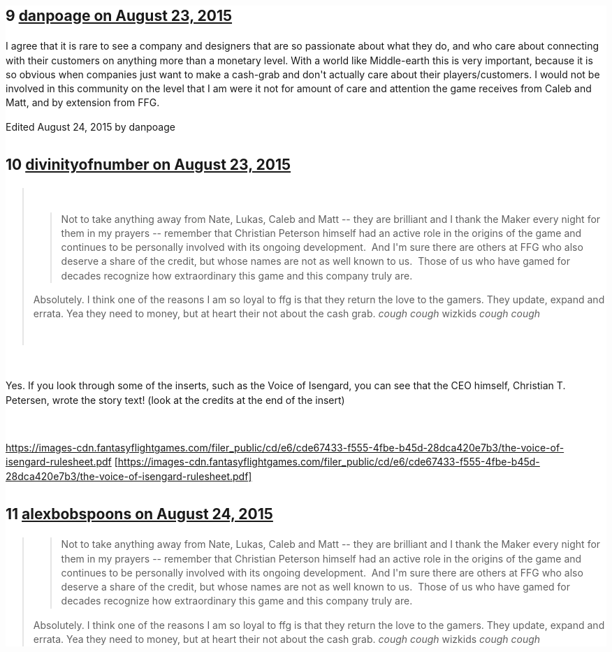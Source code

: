 ## 9 [danpoage on August 23, 2015](https://community.fantasyflightgames.com/topic/185881-nate-french-and-caleb-grace/?do=findComment&comment=1750178)

I agree that it is rare to see a company and designers that are so passionate about what they do, and who care about connecting with their customers on anything more than a monetary level. With a world like Middle-earth this is very important, because it is so obvious when companies just want to make a cash-grab and don't actually care about their players/customers. I would not be involved in this community on the level that I am were it not for amount of care and attention the game receives from Caleb and Matt, and by extension from FFG.

Edited August 24, 2015 by danpoage

## 10 [divinityofnumber on August 23, 2015](https://community.fantasyflightgames.com/topic/185881-nate-french-and-caleb-grace/?do=findComment&comment=1750269)

>  
> 
> > Not to take anything away from Nate, Lukas, Caleb and Matt -- they are brilliant and I thank the Maker every night for them in my prayers -- remember that Christian Peterson himself had an active role in the origins of the game and continues to be personally involved with its ongoing development.  And I'm sure there are others at FFG who also deserve a share of the credit, but whose names are not as well known to us.  Those of us who have gamed for decades recognize how extraordinary this game and this company truly are.
> 
> Absolutely. I think one of the reasons I am so loyal to ffg is that they return the love to the gamers. They update, expand and errata. Yea they need to money, but at heart their not about the cash grab. *cough cough* wizkids *cough cough*
> 
>  

 

Yes. If you look through some of the inserts, such as the Voice of Isengard, you can see that the CEO himself, Christian T. Petersen, wrote the story text! (look at the credits at the end of the insert)

 

https://images-cdn.fantasyflightgames.com/filer_public/cd/e6/cde67433-f555-4fbe-b45d-28dca420e7b3/the-voice-of-isengard-rulesheet.pdf [https://images-cdn.fantasyflightgames.com/filer_public/cd/e6/cde67433-f555-4fbe-b45d-28dca420e7b3/the-voice-of-isengard-rulesheet.pdf]

## 11 [alexbobspoons on August 24, 2015](https://community.fantasyflightgames.com/topic/185881-nate-french-and-caleb-grace/?do=findComment&comment=1751003)

> > Not to take anything away from Nate, Lukas, Caleb and Matt -- they are brilliant and I thank the Maker every night for them in my prayers -- remember that Christian Peterson himself had an active role in the origins of the game and continues to be personally involved with its ongoing development.  And I'm sure there are others at FFG who also deserve a share of the credit, but whose names are not as well known to us.  Those of us who have gamed for decades recognize how extraordinary this game and this company truly are.
> 
> Absolutely. I think one of the reasons I am so loyal to ffg is that they return the love to the gamers. They update, expand and errata. Yea they need to money, but at heart their not about the cash grab. *cough cough* wizkids *cough cough*

